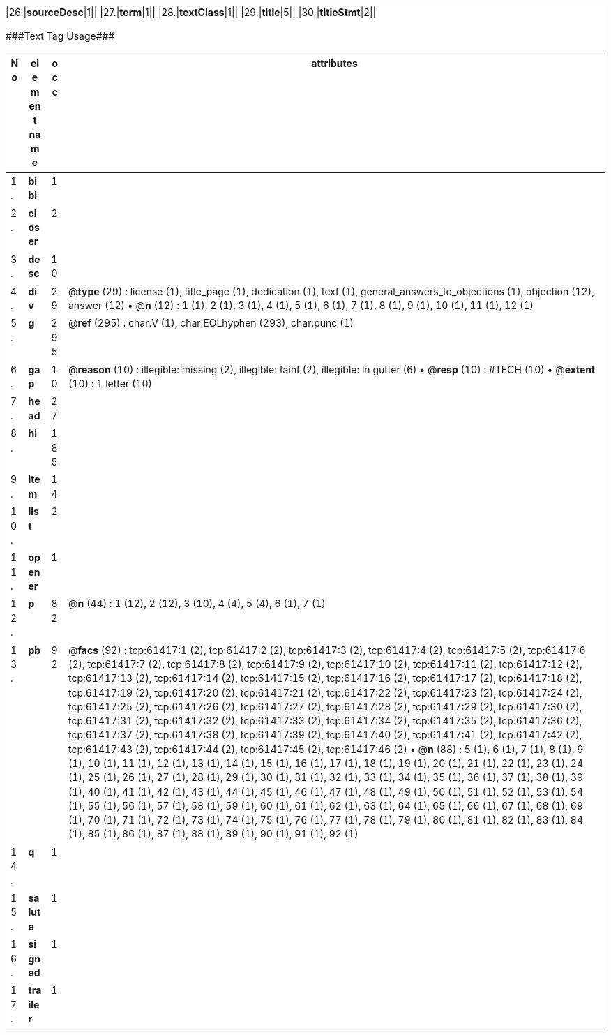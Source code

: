 |26.|__sourceDesc__|1||
|27.|__term__|1||
|28.|__textClass__|1||
|29.|__title__|5||
|30.|__titleStmt__|2||


###Text Tag Usage###

|No|element name|occ|attributes|
|---|---|---|---|
|1.|__bibl__|1||
|2.|__closer__|2||
|3.|__desc__|10||
|4.|__div__|29| @__type__ (29) : license (1), title_page (1), dedication (1), text (1), general_answers_to_objections (1), objection (12), answer (12)  •  @__n__ (12) : 1 (1), 2 (1), 3 (1), 4 (1), 5 (1), 6 (1), 7 (1), 8 (1), 9 (1), 10 (1), 11 (1), 12 (1)|
|5.|__g__|295| @__ref__ (295) : char:V (1), char:EOLhyphen (293), char:punc (1)|
|6.|__gap__|10| @__reason__ (10) : illegible: missing (2), illegible: faint (2), illegible: in gutter (6)  •  @__resp__ (10) : #TECH (10)  •  @__extent__ (10) : 1 letter (10)|
|7.|__head__|27||
|8.|__hi__|185||
|9.|__item__|14||
|10.|__list__|2||
|11.|__opener__|1||
|12.|__p__|82| @__n__ (44) : 1 (12), 2 (12), 3 (10), 4 (4), 5 (4), 6 (1), 7 (1)|
|13.|__pb__|92| @__facs__ (92) : tcp:61417:1 (2), tcp:61417:2 (2), tcp:61417:3 (2), tcp:61417:4 (2), tcp:61417:5 (2), tcp:61417:6 (2), tcp:61417:7 (2), tcp:61417:8 (2), tcp:61417:9 (2), tcp:61417:10 (2), tcp:61417:11 (2), tcp:61417:12 (2), tcp:61417:13 (2), tcp:61417:14 (2), tcp:61417:15 (2), tcp:61417:16 (2), tcp:61417:17 (2), tcp:61417:18 (2), tcp:61417:19 (2), tcp:61417:20 (2), tcp:61417:21 (2), tcp:61417:22 (2), tcp:61417:23 (2), tcp:61417:24 (2), tcp:61417:25 (2), tcp:61417:26 (2), tcp:61417:27 (2), tcp:61417:28 (2), tcp:61417:29 (2), tcp:61417:30 (2), tcp:61417:31 (2), tcp:61417:32 (2), tcp:61417:33 (2), tcp:61417:34 (2), tcp:61417:35 (2), tcp:61417:36 (2), tcp:61417:37 (2), tcp:61417:38 (2), tcp:61417:39 (2), tcp:61417:40 (2), tcp:61417:41 (2), tcp:61417:42 (2), tcp:61417:43 (2), tcp:61417:44 (2), tcp:61417:45 (2), tcp:61417:46 (2)  •  @__n__ (88) : 5 (1), 6 (1), 7 (1), 8 (1), 9 (1), 10 (1), 11 (1), 12 (1), 13 (1), 14 (1), 15 (1), 16 (1), 17 (1), 18 (1), 19 (1), 20 (1), 21 (1), 22 (1), 23 (1), 24 (1), 25 (1), 26 (1), 27 (1), 28 (1), 29 (1), 30 (1), 31 (1), 32 (1), 33 (1), 34 (1), 35 (1), 36 (1), 37 (1), 38 (1), 39 (1), 40 (1), 41 (1), 42 (1), 43 (1), 44 (1), 45 (1), 46 (1), 47 (1), 48 (1), 49 (1), 50 (1), 51 (1), 52 (1), 53 (1), 54 (1), 55 (1), 56 (1), 57 (1), 58 (1), 59 (1), 60 (1), 61 (1), 62 (1), 63 (1), 64 (1), 65 (1), 66 (1), 67 (1), 68 (1), 69 (1), 70 (1), 71 (1), 72 (1), 73 (1), 74 (1), 75 (1), 76 (1), 77 (1), 78 (1), 79 (1), 80 (1), 81 (1), 82 (1), 83 (1), 84 (1), 85 (1), 86 (1), 87 (1), 88 (1), 89 (1), 90 (1), 91 (1), 92 (1)|
|14.|__q__|1||
|15.|__salute__|1||
|16.|__signed__|1||
|17.|__trailer__|1||
